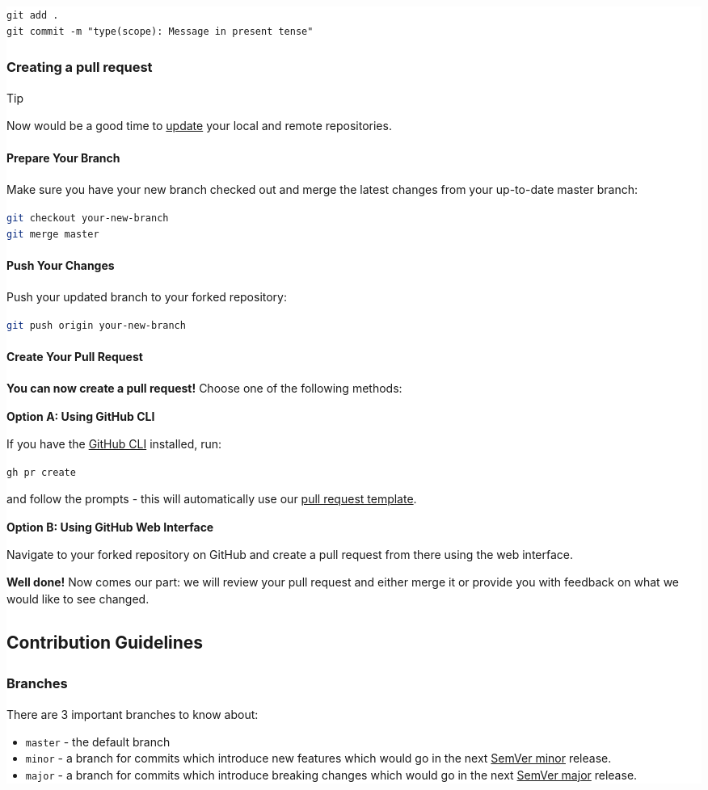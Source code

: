 ```
git add .
git commit -m "type(scope): Message in present tense"
```

### Creating a pull request

> [!TIP]
> Now would be a good time to [update](#staying-up-to-date) your local and remote repositories.

#### Prepare Your Branch

Make sure you have your new branch checked out and merge the latest changes from your up-to-date master branch:

```bash
git checkout your-new-branch
git merge master
```

#### Push Your Changes

Push your updated branch to your forked repository:

```bash
git push origin your-new-branch
```

#### Create Your Pull Request

**You can now create a pull request!** Choose one of the following methods:

**Option A: Using GitHub CLI**

If you have the [GitHub CLI](https://cli.github.com/) installed, run:
```bash
gh pr create
```
and follow the prompts - this will automatically use our [pull request template](https://github.com/vendure-ecommerce/vendure/blob/master/.github/pull_request_template.md).

**Option B: Using GitHub Web Interface**

Navigate to your forked repository on GitHub and create a pull request from there using the web interface.

**Well done!** Now comes our part: we will review your pull request and either merge it or provide you with feedback on what we would like to see changed.

## Contribution Guidelines

### Branches

There are 3 important branches to know about:

* `master` - the default branch
* `minor` - a branch for commits which introduce new features which would go in the next [SemVer minor](https://semver.org/) release.
* `major` - a branch for commits which introduce breaking changes which would go in the next [SemVer major](https://semver.org/) release.
